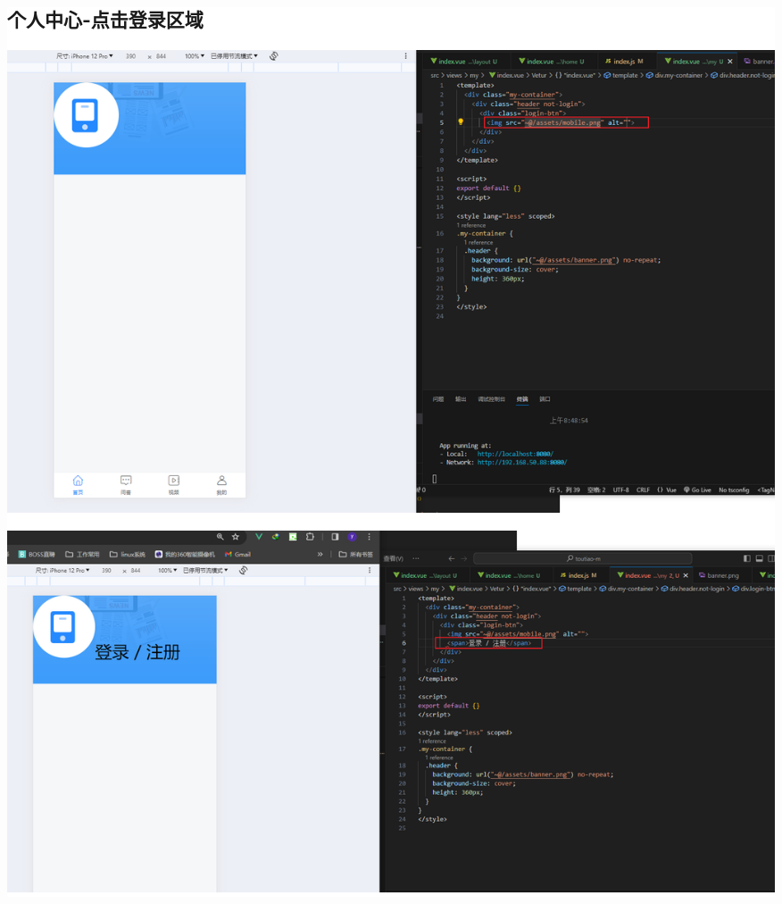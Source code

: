 ## 个人中心-点击登录区域

![image-20240226084956683](repeat-vue01.assets/image-20240226084956683.png)

![image-20240226085123166](repeat-vue01.assets/image-20240226085123166.png)
